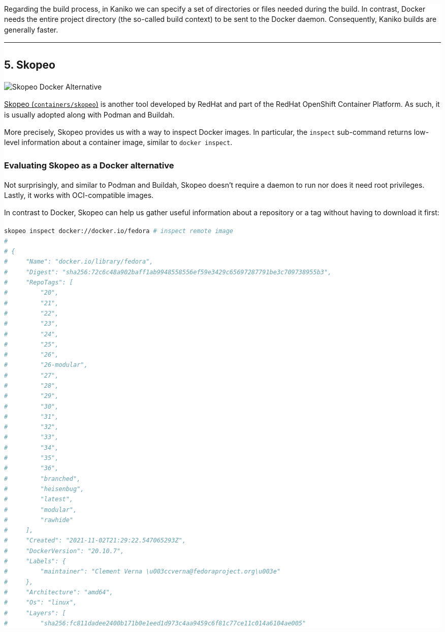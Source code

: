 Regarding the build process, in Kaniko we can specify a set of directories or files needed during the build. In contrast, Docker needs the entire project directory (the so-called build context) to be sent to the Docker daemon. Consequently, Kaniko builds are generally faster.

---

## 5. Skopeo

![Skopeo Docker Alternative](https://blog.logrocket.com/wp-content/uploads/2021/11/skopeo-docker-alternative.webp)

[Skopeo (<VPIcon icon="iconfont icon-github"/>`containers/skopeo`)](https://github.com/containers/skopeo) is another tool developed by RedHat and part of the RedHat OpenShift Container Platform. As such, it is usually adopted along with Podman and Buildah.

More precisely, Skopeo provides us with a way to inspect Docker images. In particular, the `inspect` sub-command returns low-level information about a container image, similar to `docker inspect`.

### Evaluating Skopeo as a Docker alternative

Not surprisingly, and similar to Podman and Buildah, Skopeo doesn’t require a daemon to run nor does it need root privileges. Lastly, it works with OCI-compatible images.

In contrast to Docker, Skopeo can help us gather useful information about a repository or a tag without having to download it first:

```sh :collapsed-lines
skopeo inspect docker://docker.io/fedora # inspect remote image
# 
# {
#     "Name": "docker.io/library/fedora",
#     "Digest": "sha256:72c6c48a902baff1ab9948558556ef59e3429c65697287791be3c709738955b3",
#     "RepoTags": [
#         "20",
#         "21",
#         "22",
#         "23",
#         "24",
#         "25",
#         "26",
#         "26-modular",
#         "27",
#         "28",
#         "29",
#         "30",
#         "31",
#         "32",
#         "33",
#         "34",
#         "35",
#         "36",
#         "branched",
#         "heisenbug",
#         "latest",
#         "modular",
#         "rawhide"
#     ],
#     "Created": "2021-11-02T21:29:22.547065293Z",
#     "DockerVersion": "20.10.7",
#     "Labels": {
#         "maintainer": "Clement Verna \u003ccverna@fedoraproject.org\u003e"
#     },
#     "Architecture": "amd64",
#     "Os": "linux",
#     "Layers": [
#         "sha256:fc811dadee2400b171b0e1eed1d973c4aa9459c6f81c77ce11c014a6104ae005"
```